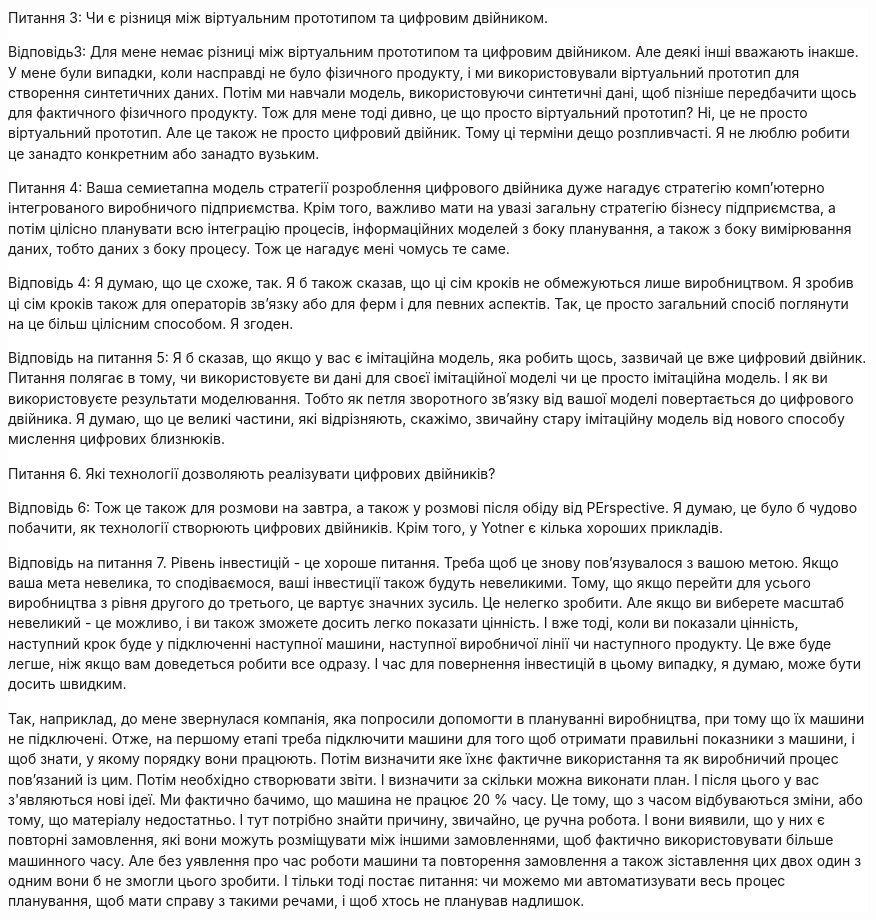 Питання 3: Чи є різниця між віртуальним прототипом та цифровим двійником.

Відповідь3: Для мене немає різниці між віртуальним прототипом та цифровим двійником. Але деякі інші вважають інакше. У мене були випадки, коли насправді не було фізичного продукту, і ми використовували віртуальний прототип для створення синтетичних даних. Потім ми навчали модель, використовуючи синтетичні дані, щоб пізніше передбачити щось для фактичного фізичного продукту. Тож для мене тоді дивно, це що просто віртуальний прототип? Ні, це не просто віртуальний прототип. Але це також не просто цифровий двійник. Тому ці терміни дещо розпливчасті. Я не люблю робити це занадто конкретним або занадто вузьким.

Питання 4: Ваша семиетапна модель стратегії розроблення цифрового двійника дуже нагадує стратегію  комп’ютерно інтегрованого виробничого підприємства. Крім того, важливо мати на увазі загальну стратегію бізнесу підприємства, а потім цілісно планувати всю інтеграцію процесів, інформаційних моделей з боку планування, а також з боку вимірювання даних, тобто даних з боку процесу. Тож це нагадує мені чомусь те саме. 

Відповідь 4: Я думаю, що це схоже, так. Я б також сказав, що ці сім кроків не обмежуються лише виробництвом. Я зробив ці сім кроків також для операторів зв’язку або для ферм і для певних аспектів. Так, це просто загальний спосіб поглянути на це більш цілісним способом. Я згоден.



Відповідь на питання 5: Я б сказав, що якщо у вас є імітаційна модель, яка робить щось, зазвичай це вже цифровий двійник. Питання полягає в тому, чи використовуєте ви дані для своєї імітаційної моделі чи це просто імітаційна модель. І як ви використовуєте результати моделювання. Тобто як петля зворотного зв’язку від вашої моделі повертається до цифрового двійника. Я думаю, що це великі частини, які відрізняють, скажімо, звичайну стару імітаційну модель від нового способу мислення цифрових близнюків.



Питання 6. Які технології дозволяють реалізувати цифрових двійників? 

Відповідь 6: Тож це також для розмови на завтра, а також у розмові після обіду від PErspective. Я думаю, це було б чудово побачити, як технології створюють цифрових двійників. Крім того, у Yotner є кілька хороших прикладів.



Відповідь на питання 7. Рівень інвестицій - це хороше питання. Треба щоб це знову пов’язувалося з вашою метою. Якщо ваша мета невелика, то сподіваємося, ваші інвестиції також будуть невеликими. Тому, що якщо перейти для усього виробництва з рівня другого до третього, це вартує значних зусиль. Це нелегко зробити. Але якщо ви виберете масштаб невеликий - це можливо, і ви також зможете досить легко показати цінність. І вже тоді, коли ви показали цінність, наступний крок буде у підключенні наступної машини, наступної виробничої лінії чи наступного продукту. Це вже буде легше, ніж якщо вам доведеться робити все одразу. І час для повернення інвестицій в цьому випадку, я думаю, може бути досить швидким. 

Так, наприклад, до мене звернулася компанія, яка попросили допомогти в плануванні виробництва, при тому що їх машини не підключені. Отже, на першому етапі треба підключити машини для того щоб отримати правильні показники з машини, і щоб знати, у якому порядку вони працюють. Потім визначити яке їхнє фактичне використання та як виробничий процес пов’язаний із цим. Потім необхідно створювати звіти. І визначити за скільки можна виконати план. І після цього у вас з'являються нові ідеї. Ми фактично бачимо, що машина не працює 20 % часу. Це тому, що з часом відбуваються зміни, або тому, що матеріалу недостатньо. І тут потрібно знайти причину, звичайно, це ручна робота. І вони виявили, що у них є повторні замовлення, які вони можуть розміщувати між іншими замовленнями, щоб фактично використовувати більше машинного часу. Але без уявлення про час роботи машини та повторення замовлення а також зіставлення цих двох один з одним вони б не змогли цього зробити. І тільки тоді постає питання: чи можемо ми автоматизувати весь процес планування, щоб мати справу з такими речами, і щоб хтось не планував надлишок.
